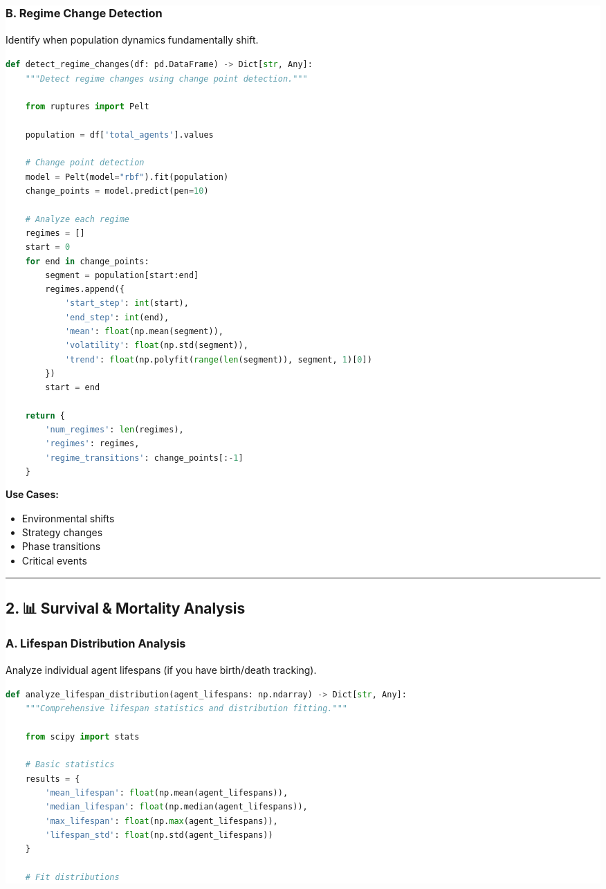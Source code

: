 ### B. Regime Change Detection
Identify when population dynamics fundamentally shift.

```python
def detect_regime_changes(df: pd.DataFrame) -> Dict[str, Any]:
    """Detect regime changes using change point detection."""
    
    from ruptures import Pelt
    
    population = df['total_agents'].values
    
    # Change point detection
    model = Pelt(model="rbf").fit(population)
    change_points = model.predict(pen=10)
    
    # Analyze each regime
    regimes = []
    start = 0
    for end in change_points:
        segment = population[start:end]
        regimes.append({
            'start_step': int(start),
            'end_step': int(end),
            'mean': float(np.mean(segment)),
            'volatility': float(np.std(segment)),
            'trend': float(np.polyfit(range(len(segment)), segment, 1)[0])
        })
        start = end
    
    return {
        'num_regimes': len(regimes),
        'regimes': regimes,
        'regime_transitions': change_points[:-1]
    }
```

**Use Cases:**
- Environmental shifts
- Strategy changes
- Phase transitions
- Critical events

---

## 2. 📊 Survival & Mortality Analysis

### A. Lifespan Distribution Analysis
Analyze individual agent lifespans (if you have birth/death tracking).

```python
def analyze_lifespan_distribution(agent_lifespans: np.ndarray) -> Dict[str, Any]:
    """Comprehensive lifespan statistics and distribution fitting."""
    
    from scipy import stats
    
    # Basic statistics
    results = {
        'mean_lifespan': float(np.mean(agent_lifespans)),
        'median_lifespan': float(np.median(agent_lifespans)),
        'max_lifespan': float(np.max(agent_lifespans)),
        'lifespan_std': float(np.std(agent_lifespans))
    }
    
    # Fit distributions
```